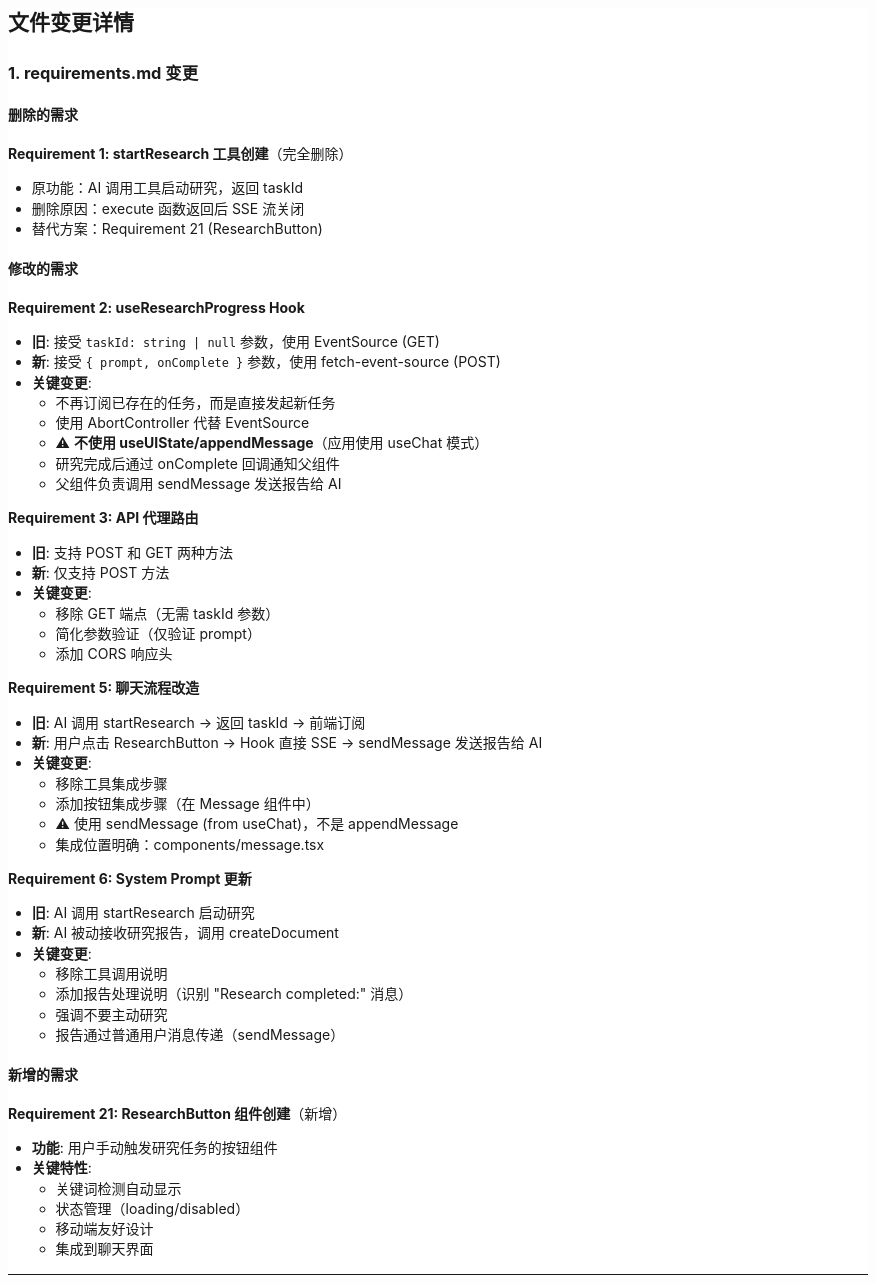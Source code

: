 ## 文件变更详情

### 1. requirements.md 变更

#### 删除的需求

**Requirement 1: startResearch 工具创建**（完全删除）
- 原功能：AI 调用工具启动研究，返回 taskId
- 删除原因：execute 函数返回后 SSE 流关闭
- 替代方案：Requirement 21 (ResearchButton)

#### 修改的需求

**Requirement 2: useResearchProgress Hook**
- **旧**: 接受 `taskId: string | null` 参数，使用 EventSource (GET)
- **新**: 接受 `{ prompt, onComplete }` 参数，使用 fetch-event-source (POST)
- **关键变更**:
  - 不再订阅已存在的任务，而是直接发起新任务
  - 使用 AbortController 代替 EventSource
  - ⚠️ **不使用 useUIState/appendMessage**（应用使用 useChat 模式）
  - 研究完成后通过 onComplete 回调通知父组件
  - 父组件负责调用 sendMessage 发送报告给 AI

**Requirement 3: API 代理路由**
- **旧**: 支持 POST 和 GET 两种方法
- **新**: 仅支持 POST 方法
- **关键变更**:
  - 移除 GET 端点（无需 taskId 参数）
  - 简化参数验证（仅验证 prompt）
  - 添加 CORS 响应头

**Requirement 5: 聊天流程改造**
- **旧**: AI 调用 startResearch → 返回 taskId → 前端订阅
- **新**: 用户点击 ResearchButton → Hook 直接 SSE → sendMessage 发送报告给 AI
- **关键变更**:
  - 移除工具集成步骤
  - 添加按钮集成步骤（在 Message 组件中）
  - ⚠️ 使用 sendMessage (from useChat)，不是 appendMessage
  - 集成位置明确：components/message.tsx

**Requirement 6: System Prompt 更新**
- **旧**: AI 调用 startResearch 启动研究
- **新**: AI 被动接收研究报告，调用 createDocument
- **关键变更**:
  - 移除工具调用说明
  - 添加报告处理说明（识别 "Research completed:" 消息）
  - 强调不要主动研究
  - 报告通过普通用户消息传递（sendMessage）

#### 新增的需求

**Requirement 21: ResearchButton 组件创建**（新增）
- **功能**: 用户手动触发研究任务的按钮组件
- **关键特性**:
  - 关键词检测自动显示
  - 状态管理（loading/disabled）
  - 移动端友好设计
  - 集成到聊天界面

---
